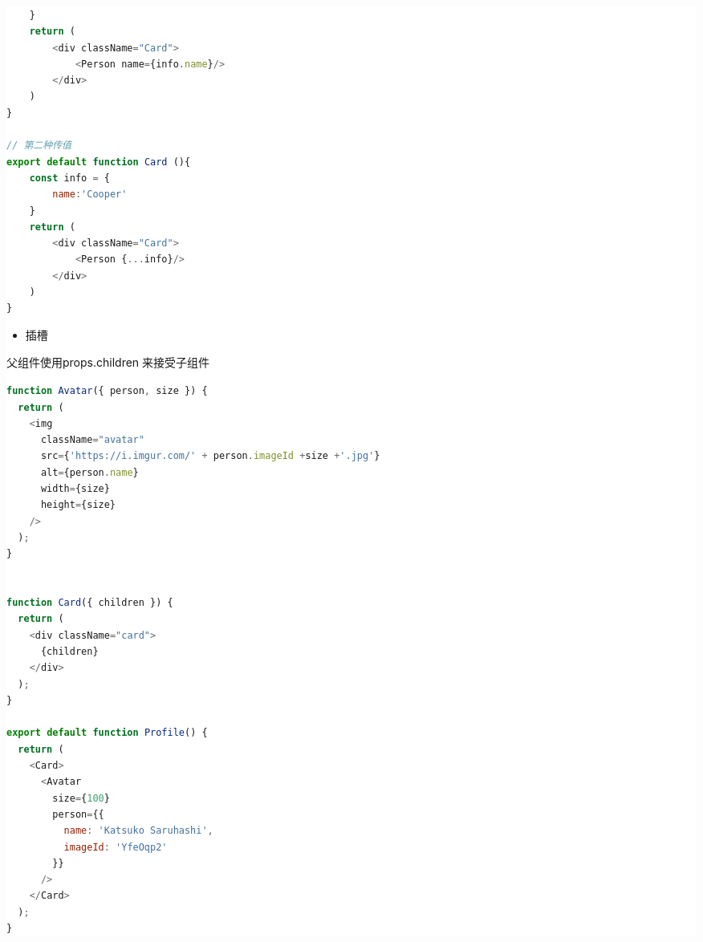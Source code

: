 ```js
    }
    return (
        <div className="Card">
            <Person name={info.name}/>
        </div>
    )
}

// 第二种传值
export default function Card (){
    const info = {
        name:'Cooper'
    }
    return (
        <div className="Card">
            <Person {...info}/>
        </div>
    )
}
```

* 插槽

父组件使用props.children 来接受子组件

```js
function Avatar({ person, size }) {
  return (
    <img
      className="avatar"
      src={'https://i.imgur.com/' + person.imageId +size +'.jpg'}
      alt={person.name}
      width={size}
      height={size}
    />
  );
}


function Card({ children }) {
  return (
    <div className="card">
      {children}
    </div>
  );
}

export default function Profile() {
  return (
    <Card>
      <Avatar
        size={100}
        person={{
          name: 'Katsuko Saruhashi',
          imageId: 'YfeOqp2'
        }}
      />
    </Card>
  );
}
```
